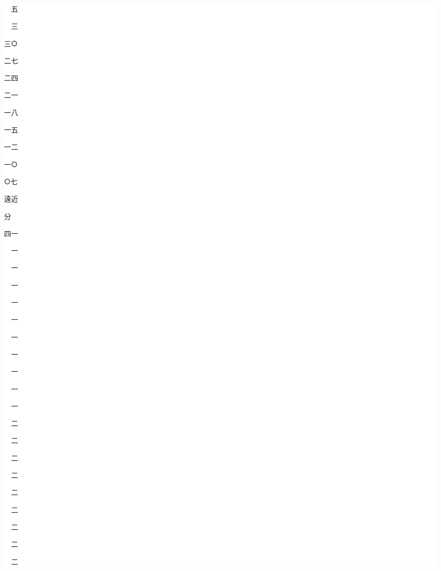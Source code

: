 　五

　三

三○

二七

二四

二一

一八

一五

一二

一○

○七

遠近

分

四一

　一

　一

　一

　一

　一

　一

　一

　一

　一

　一

　二

　二

　二

　二

　二

　二

　二

　二

　二
